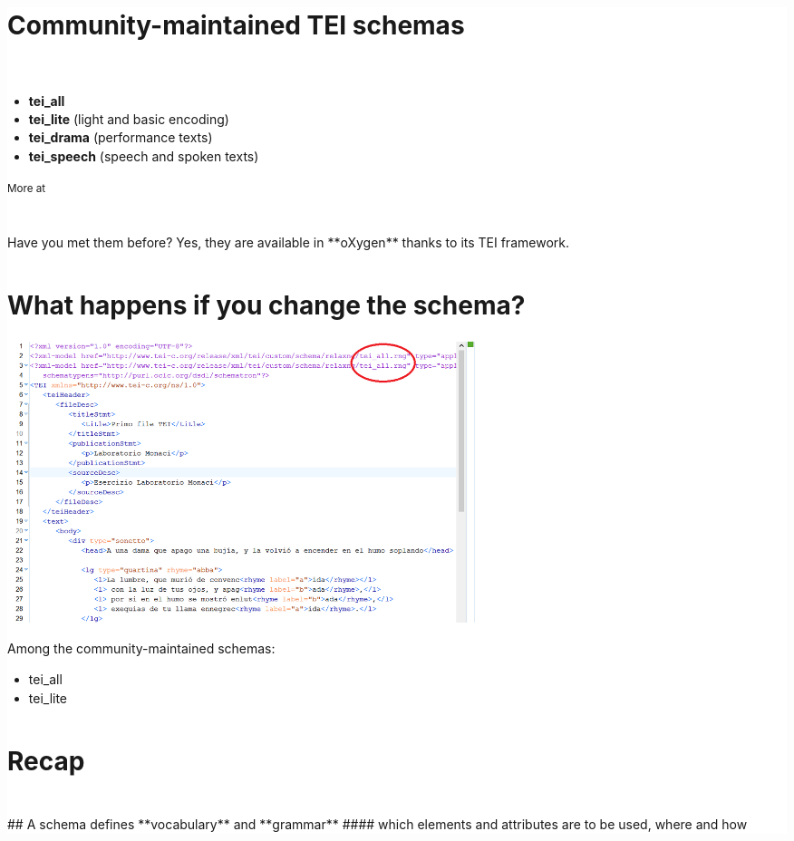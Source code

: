 
Community-maintained TEI schemas
=========================
<br/>

- **tei\_all** 
- **tei\_lite** (light and basic encoding)
- **tei\_drama** (performance texts)
- **tei\_speech** (speech and spoken texts)

<small>
More at <http://www.tei-c.org/Guidelines/Customization/>
</small>
<br/><br/><br/>
Have you met them before? Yes, they are available in **oXygen** thanks to its TEI framework.



What happens if you change the schema?
=========================
<img src="images/teiall.png" width="60%">

Among the community-maintained schemas: 

- tei_all 
- tei_lite



Recap
========================
<br/>
## A schema defines **vocabulary** and **grammar** 
#### which elements and attributes are to be used, where and how 
